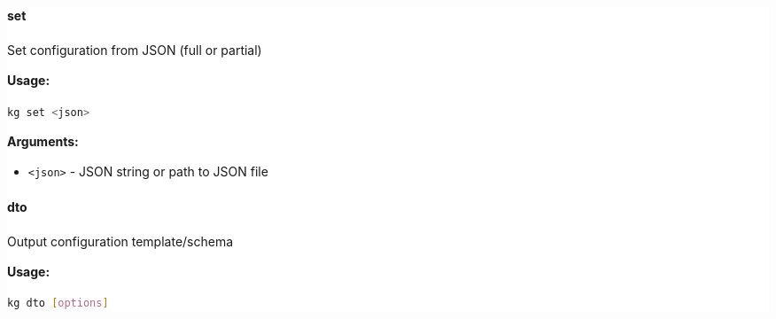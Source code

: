 #### set

Set configuration from JSON (full or partial)

**Usage:**
```bash
kg set <json>
```

**Arguments:**

- `<json>` - JSON string or path to JSON file

#### dto

Output configuration template/schema

**Usage:**
```bash
kg dto [options]
```
